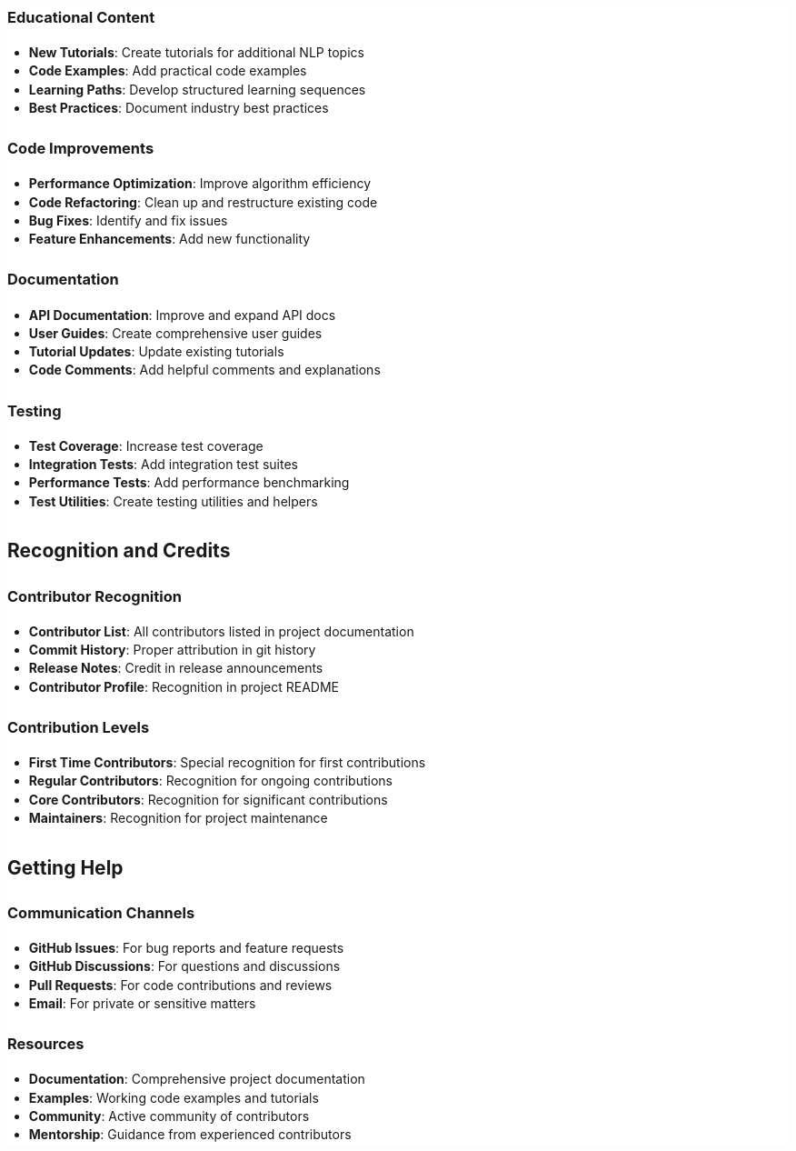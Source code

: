 ### Educational Content
- **New Tutorials**: Create tutorials for additional NLP topics
- **Code Examples**: Add practical code examples
- **Learning Paths**: Develop structured learning sequences
- **Best Practices**: Document industry best practices

### Code Improvements
- **Performance Optimization**: Improve algorithm efficiency
- **Code Refactoring**: Clean up and restructure existing code
- **Bug Fixes**: Identify and fix issues
- **Feature Enhancements**: Add new functionality

### Documentation
- **API Documentation**: Improve and expand API docs
- **User Guides**: Create comprehensive user guides
- **Tutorial Updates**: Update existing tutorials
- **Code Comments**: Add helpful comments and explanations

### Testing
- **Test Coverage**: Increase test coverage
- **Integration Tests**: Add integration test suites
- **Performance Tests**: Add performance benchmarking
- **Test Utilities**: Create testing utilities and helpers

## Recognition and Credits

### Contributor Recognition
- **Contributor List**: All contributors listed in project documentation
- **Commit History**: Proper attribution in git history
- **Release Notes**: Credit in release announcements
- **Contributor Profile**: Recognition in project README

### Contribution Levels
- **First Time Contributors**: Special recognition for first contributions
- **Regular Contributors**: Recognition for ongoing contributions
- **Core Contributors**: Recognition for significant contributions
- **Maintainers**: Recognition for project maintenance

## Getting Help

### Communication Channels
- **GitHub Issues**: For bug reports and feature requests
- **GitHub Discussions**: For questions and discussions
- **Pull Requests**: For code contributions and reviews
- **Email**: For private or sensitive matters

### Resources
- **Documentation**: Comprehensive project documentation
- **Examples**: Working code examples and tutorials
- **Community**: Active community of contributors
- **Mentorship**: Guidance from experienced contributors

